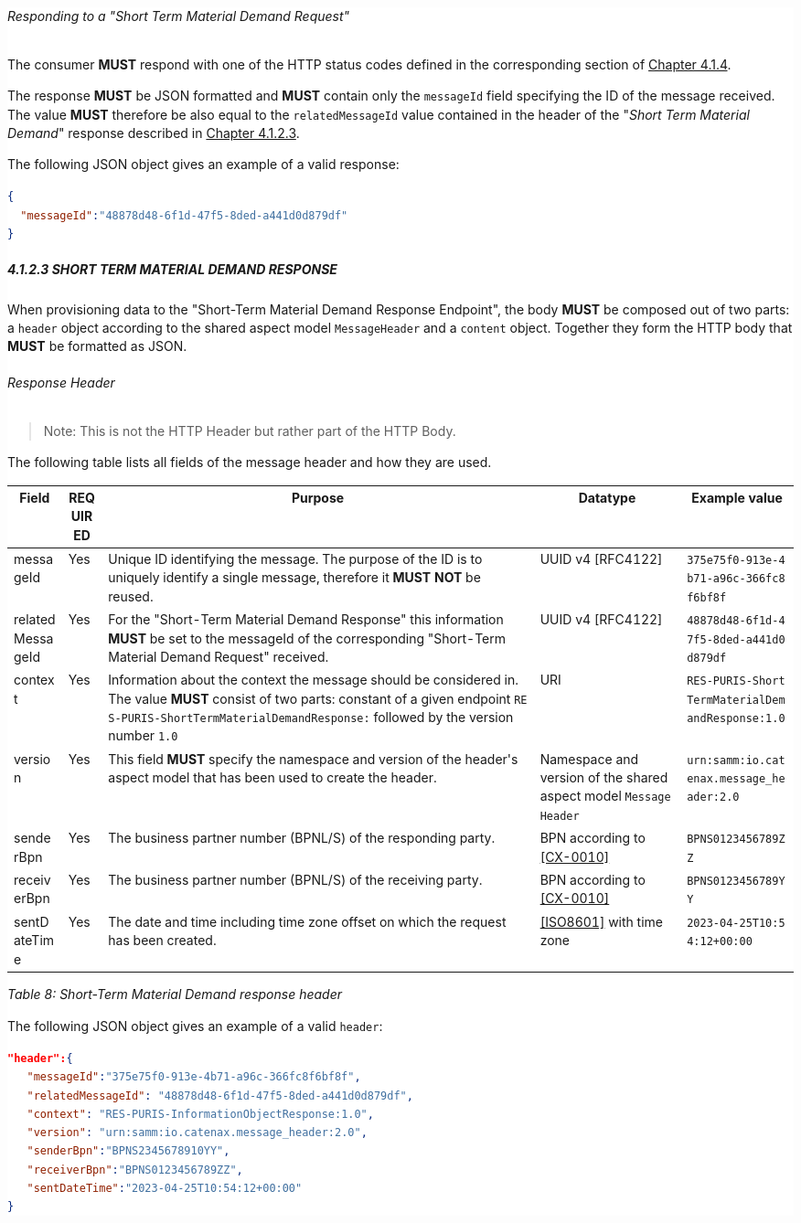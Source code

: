 ###### Responding to a "Short Term Material Demand Request"

The consumer **MUST** respond with one of the HTTP status codes defined in the corresponding section
of [Chapter 4.1.4](#414-error-handling).

The response **MUST** be JSON formatted and **MUST** contain only the `messageId` field specifying the
ID of the message received. The value **MUST** therefore be also equal to the `relatedMessageId` value
contained in the header of the "*Short Term Material Demand*" response described in [Chapter 4.1.2.3](#4123-short-term-material-demand-response).

The following JSON object gives an example of a valid response:

```json
{
  "messageId":"48878d48-6f1d-47f5-8ded-a441d0d879df"
}
```

##### 4.1.2.3 SHORT TERM MATERIAL DEMAND RESPONSE

When provisioning data to the "Short-Term Material Demand Response Endpoint", the body **MUST** be
composed out of two parts: a `header` object according to the shared aspect model `MessageHeader` and
a `content` object. Together they form the HTTP body that **MUST** be formatted as JSON.

###### Response Header

> Note: This is not the HTTP Header but rather part of the HTTP Body.

The following table lists all fields of the message header and how they are used.

| **Field** | **REQUIRED** | **Purpose** | **Datatype** | **Example value** |
| --- | --- | --- | --- | --- |
| messageId | Yes | Unique ID identifying the message. The purpose of the ID is to uniquely identify a single message, therefore it **MUST NOT** be reused. | UUID v4 [RFC4122] | `375e75f0-913e-4b71-a96c-366fc8f6bf8f` |
| relatedMessageId | Yes | For the "Short-Term Material Demand Response" this information **MUST** be set to the messageId of the corresponding "Short-Term Material Demand Request" received. | UUID v4 [RFC4122] | `48878d48-6f1d-47f5-8ded-a441d0d879df` |
| context | Yes |  Information about the context the message should be considered in. The value **MUST** consist of two parts: constant of a given endpoint `RES-PURIS-ShortTermMaterialDemandResponse:` followed by the version number `1.0` | URI | `RES-PURIS-ShortTermMaterialDemandResponse:1.0` |
| version | Yes | This field **MUST** specify the namespace and version of the header's aspect model that has been used to create the header. | Namespace and version of the shared aspect model `MessageHeader` | `urn:samm:io.catenax.message_header:2.0` |
| senderBpn | Yes | The business partner number (BPNL/S) of the responding party. | BPN according to [[CX-0010]](#61-normative-references) | `BPNS0123456789ZZ` |
| receiverBpn | Yes | The business partner number (BPNL/S) of the receiving party. | BPN according to [[CX-0010]](#61-normative-references) | `BPNS0123456789YY` |
| sentDateTime | Yes | The date and time including time zone offset on which the request has been created. | [[ISO8601]](#62-non-normative-references) with time zone | `2023-04-25T10:54:12+00:00` |

*Table 8: Short-Term Material Demand response header*

The following JSON object gives an example of a valid `header`:

```json
"header":{
   "messageId":"375e75f0-913e-4b71-a96c-366fc8f6bf8f",
   "relatedMessageId": "48878d48-6f1d-47f5-8ded-a441d0d879df",
   "context": "RES-PURIS-InformationObjectResponse:1.0",
   "version": "urn:samm:io.catenax.message_header:2.0",
   "senderBpn":"BPNS2345678910YY",
   "receiverBpn":"BPNS0123456789ZZ",
   "sentDateTime":"2023-04-25T10:54:12+00:00"
}
```
